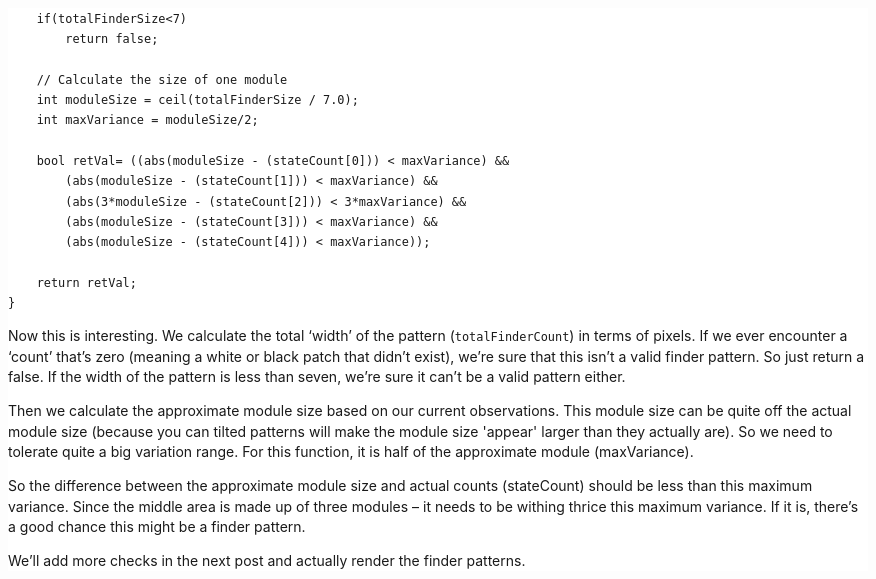         if(totalFinderSize<7)
            return false;
     
        // Calculate the size of one module
        int moduleSize = ceil(totalFinderSize / 7.0);
        int maxVariance = moduleSize/2;
     
        bool retVal= ((abs(moduleSize - (stateCount[0])) < maxVariance) &&
            (abs(moduleSize - (stateCount[1])) < maxVariance) &&
            (abs(3*moduleSize - (stateCount[2])) < 3*maxVariance) &&
            (abs(moduleSize - (stateCount[3])) < maxVariance) &&
            (abs(moduleSize - (stateCount[4])) < maxVariance));
     
        return retVal;
    }

Now this is interesting. We calculate the total ‘width’ of the pattern (`totalFinderCount`) in terms of pixels. If we ever encounter a ‘count’ that’s zero (meaning a white or black patch that didn’t exist), we’re sure that this isn’t a valid finder pattern. So just return a false. If the width of the pattern is less than seven, we’re sure it can’t be a valid pattern either.

Then we calculate the approximate module size based on our current observations. This module size can be quite off the actual module size (because you can tilted patterns will make the module size 'appear' larger than they actually are). So we need to tolerate quite a big variation range. For this function, it is half of the approximate module (maxVariance).

So the difference between the approximate module size and actual counts (stateCount) should be less than this maximum variance. Since the middle area is made up of three modules – it needs to be withing thrice this maximum variance. If it is, there’s a good chance this might be a finder pattern.

We’ll add more checks in the next post and actually render the finder patterns.
